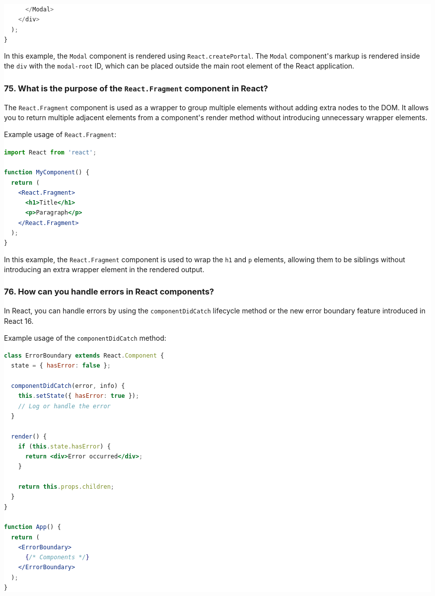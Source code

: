 ```jsx
      </Modal>
    </div>
  );
}
```

In this example, the `Modal` component is rendered using `React.createPortal`. The `Modal` component's markup is rendered inside the `div` with the `modal-root` ID, which can be placed outside the main root element of the React application.

### 75. What is the purpose of the `React.Fragment` component in React?

The `React.Fragment` component is used as a wrapper to group multiple elements without adding extra nodes to the DOM. It allows you to return multiple adjacent elements from a component's render method without introducing unnecessary wrapper elements.

Example usage of `React.Fragment`:
```jsx
import React from 'react';

function MyComponent() {
  return (
    <React.Fragment>
      <h1>Title</h1>
      <p>Paragraph</p>
    </React.Fragment>
  );
}
```

In this example, the `React.Fragment` component is used to wrap the `h1` and `p` elements, allowing them to be siblings without introducing an extra wrapper element in the rendered output.

### 76. How can you handle errors in React components?

In React, you can handle errors by using the `componentDidCatch` lifecycle method or the new error boundary feature introduced in React 16.

Example usage of the `componentDidCatch` method:
```jsx
class ErrorBoundary extends React.Component {
  state = { hasError: false };

  componentDidCatch(error, info) {
    this.setState({ hasError: true });
    // Log or handle the error
  }

  render() {
    if (this.state.hasError) {
      return <div>Error occurred</div>;
    }

    return this.props.children;
  }
}

function App() {
  return (
    <ErrorBoundary>
      {/* Components */}
    </ErrorBoundary>
  );
}
```